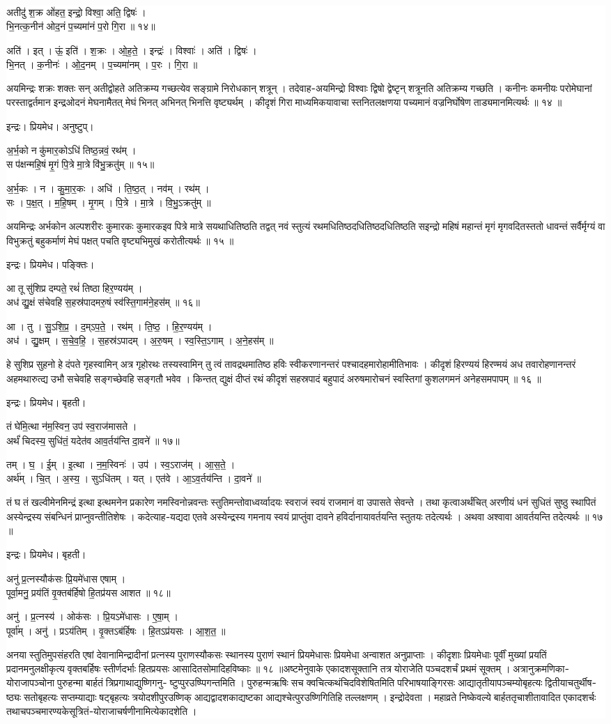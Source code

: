 अतीदु॑ श॒क्र ओ॑हत॒ इन्द्रो॒ विश्वा॒ अति॒ द्विषः॑ ।  
भि॒नत्क॒नीन॑ ओद॒नं प॒च्यमा॑नं प॒रो गि॒रा ॥ १४॥

अति॑ । इत् । ऊं॒ इति॑ । श॒क्रः । ओ॒ह॒ते॒ । इन्द्रः॑ । विश्वाः॑ । अति॑ । द्विषः॑ ।  
भि॒नत् । क॒नीनः॑ । ओ॒द॒नम् । प॒च्यमा॑नम् । प॒रः । गि॒रा ॥

अयमिन्द्रः शक्रः शक्तः सन् अतीद्वोहते अतिक्रम्य गच्छत्येव सङ्ग्रामे निरोधकान् शत्रून् । तदेवाह-अयमिन्द्रो विश्वाः द्विषो द्वेष्टृन् शत्रूनति अतिक्रम्य गच्छति । कनीनः कमनीयः परोमेघानां परस्ताद्वर्तमान इन्द्रओदनं मेघनामैतत् मेघं भिनत् अभिनत् भिनत्ति वृष्ट्यर्थम् । कीदृशं गिरा माध्यमिकयावाचा स्तनितलक्षणया पच्यमानं वज्रनिर्घोषेण ताड्यमानमित्यर्थः ॥ १४ ॥

इन्द्रः। प्रियमेध। अनुष्टुप्।

अ॒र्भ॒को न कु॑मार॒कोऽधि॑ तिष्ठ॒न्नवं॒ रथ॑म् ।  
स प॑क्षन्महि॒षं मृ॒गं पि॒त्रे मा॒त्रे वि॑भु॒क्रतु॑म् ॥ १५॥

अ॒र्भ॒कः । न । कु॒मा॒र॒कः । अधि॑ । ति॒ष्ठ॒त् । नव॑म् । रथ॑म् ।  
सः । प॒क्ष॒त् । म॒हि॒षम् । मृ॒गम् । पि॒त्रे । मा॒त्रे । वि॒भु॒ऽक्रतु॑म् ॥

अयमिन्द्रः अर्भकोन अल्पशरीरः कुमारकः कुमारकइव पित्रे मात्रे सयथाधितिष्ठति तद्वत् नवं स्तुत्यं रथमधितिष्ठदधितिष्ठदधितिष्ठति सइन्द्रो महिषं महान्तं मृगं मृगवदितस्ततो धावन्तं सर्वैर्मृग्यं वा विभुक्रतुं बहुकर्माणं मेघं पक्षत् पचति वृष्ट्यभिमुखं करोतीत्यर्थः ॥ १५ ॥

इन्द्रः। प्रियमेध। पङ्क्तिः।

आ तू सु॑शिप्र दम्पते॒ रथं॑ तिष्ठा हिर॒ण्यय॑म् ।  
अध॑ द्यु॒क्षं स॑चेवहि स॒हस्र॑पादमरु॒षं स्व॑स्ति॒गाम॑ने॒हस॑म् ॥ १६॥

आ । तु । सु॒ऽशि॒प्र॒ । द॒म्ऽप॒ते॒ । रथ॑म् । ति॒ष्ठ॒ । हि॒र॒ण्यय॑म् ।  
अध॑ । द्यु॒क्षम् । स॒चे॒व॒हि॒ । स॒हस्र॑ऽपादम् । अ॒रु॒षम् । स्व॒स्ति॒ऽगाम् । अ॒ने॒हस॑म् ॥

हे सुशिप्र सुहनो हे दंपते गृहस्वामिन् अत्र गृहोरथः तस्यस्वामिन् तु त्वं तावद्रथमातिष्ठ हविः स्वीकरणानन्तरं पश्चादहमारोहामीतिभावः । कीदृशं हिरण्ययं हिरण्मयं अध तवारोहणानन्तरं अहमथारुत्द्य उभौ सचेवहि सङ्गच्छेवहि सङ्गतौ भवेव । किन्तत् द्युक्षं दीप्तं रथं कीदृशं सहस्रपादं बहुपादं अरुषमारोचनं स्वस्तिगां कुशलगमनं अनेहसमपापम् ॥ १६ ॥

इन्द्रः। प्रियमेध। बृहती।

तं घे॑मि॒त्था न॑म॒स्विन॒ उप॑ स्व॒राज॑मासते ।  
अर्थं॑ चिदस्य॒ सुधि॑तं॒ यदेत॑व आव॒र्तय॑न्ति दा॒वने॑ ॥ १७॥

तम् । घ॒ । ई॒म् । इ॒त्था । न॒म॒स्विनः॑ । उप॑ । स्व॒ऽराज॑म् । आ॒स॒ते॒ ।  
अर्थ॑म् । चि॒त् । अ॒स्य॒ । सुऽधि॑तम् । यत् । एत॑वे । आ॒ऽव॒र्तय॑न्ति । दा॒वने॑ ॥

तं घ तं खल्वीमेनमिन्द्रं इत्था इत्थमनेन प्रकारेण नमस्विनोन्नवन्तः स्तुतिमन्तोवाध्वर्य्वादयः स्वराजं स्वयं राजमानं वा उपासते सेवन्ते । तथा कृत्वाअर्थंचित् अरणीयं धनं सुधितं सुष्ठु स्थापितं अस्येन्द्रस्य संबन्धिनं प्राप्नुवन्तीतिशेषः । कदेत्याह-यद्यदा एतवे अस्येन्द्रस्य गमनाय स्वयं प्राप्तुंवा दावने हविर्दानायावर्तयन्ति स्तुतयः तदेत्यर्थः । अथवा अश्वावा आवर्तयन्ति तदेत्यर्थः ॥ १७ ॥

इन्द्रः। प्रियमेध। बृहती।

अनु॑ प्र॒त्नस्यौक॑सः प्रि॒यमे॑धास एषाम् ।  
पूर्वा॒मनु॒ प्रय॑तिं वृ॒क्तब॑र्हिषो हि॒तप्र॑यस आशत ॥ १८॥

अनु॑ । प्र॒त्नस्य॑ । ओक॑सः । प्रि॒यऽमे॑धासः । ए॒षा॒म् ।  
पूर्वा॑म् । अनु॑ । प्रऽय॑तिम् । वृ॒क्तऽब॑र्हिषः । हि॒तऽप्र॑यसः । आ॒श॒त॒ ॥

अनया स्तुतिमुपसंहरति एषां देवानामिन्द्रादीनां प्रत्नस्य पुराणस्यौकसः स्थानस्य पुराणं स्थानं प्रियमेधासः प्रियमेधा अन्वाशत अनुप्राप्ताः । कीदृशाः प्रियमेधाः पूर्वीं मुख्यां प्रयतिं प्रदानमनुलक्षीकृत्य वृक्तबर्हिषः स्तीर्णदर्भाः हितप्रयसः आसादितसोमादिहविष्काः ॥ १८ ॥अष्टमेनुवाके एकादशसूक्तानि तत्र योराजेति पञ्चदशर्चं प्रथमं सूक्तम् । अत्रानुक्रमणिका-योराजापञ्चोना पुरुहन्मा बार्हतं त्रिप्रगाथाद्युष्णिगनु- ष्टुप्पुरउष्प्पिगन्तमिति । पुरुहन्मऋषिः सच क्वचित्कथंचिदविशेषितमिति परिभाषयाङ्गिरसः आद्यातृतीयापञ्चम्योबृहत्यः द्वितीयाचतुर्थीष- ष्ठ्यः सतोबृहत्यः सप्तम्याद्याः षट्बृहत्यः त्रयोदशीपुरउष्णिक् आद्यद्वादशकाद्यष्टका आद्यश्चेत्पुरउष्णिगितिहि तल्लक्षणम् । इन्द्रोदेवता । महाव्रते निष्केवल्ये बार्हततृचाशीतावादित एकादशर्चः तथाचपञ्चमारण्यकेसूत्रितं-योराजाचर्षणीनामित्येकादशेति ।